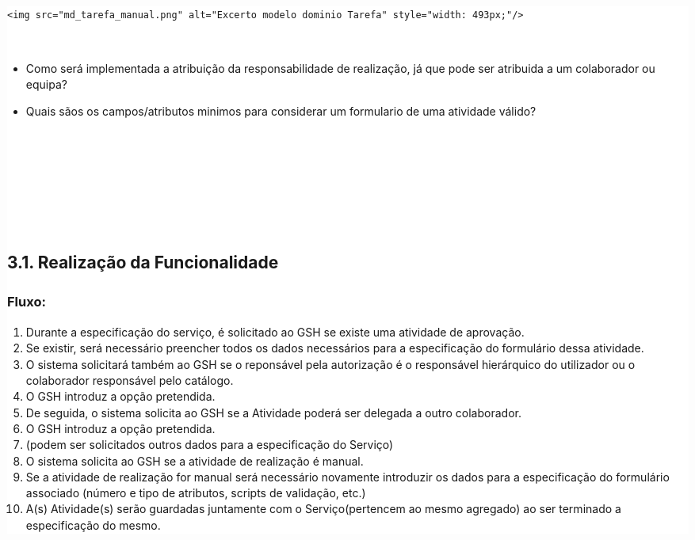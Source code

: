 	<img src="md_tarefa_manual.png" alt="Excerto modelo dominio Tarefa" style="width: 493px;"/>

<br>

* Como será implementada a atribuição da responsabilidade de realização, já que pode ser atribuida a um colaborador ou equipa?

* Quais sãos os campos/atributos minimos para considerar um formulario de uma atividade válido?

<br>
<br>
<br>
<br>
<br>
<br>


	

## 3.1. Realização da Funcionalidade


### Fluxo:
1. Durante a especificação do serviço, é solicitado ao GSH se existe uma atividade de aprovação.
2. Se existir, será necessário preencher todos os dados necessários para a especificação do formulário dessa atividade.
3. O sistema solicitará também ao GSH se o reponsável pela autorização é o responsável hierárquico do utilizador ou o colaborador responsável pelo catálogo.
4. O GSH introduz a opção pretendida.
5. De seguida, o sistema solicita ao GSH se a Atividade poderá ser delegada a outro colaborador.
6. O GSH introduz a opção pretendida.
7. (podem ser solicitados outros dados para a especificação do Serviço)
8. O sistema solicita ao GSH se a atividade de realização é manual.
9. Se a atividade de realização for manual será necessário novamente introduzir os dados para a especificação do formulário associado (número e tipo de atributos, scripts de validação, etc.)
10. A(s) Atividade(s) serão guardadas juntamente com o Serviço(pertencem ao mesmo agregado) ao ser terminado a especificação do mesmo.

